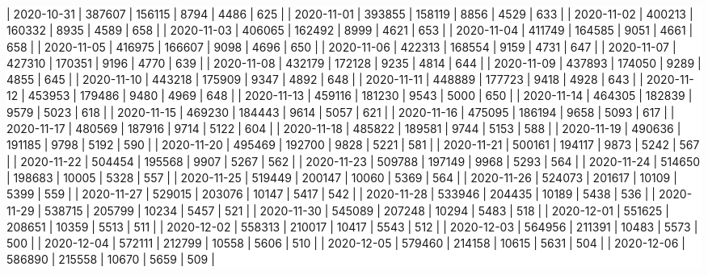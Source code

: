 | 2020-10-31 | 387607 | 156115 | 8794 | 4486 | 625 |
| 2020-11-01 | 393855 | 158119 | 8856 | 4529 | 633 |
| 2020-11-02 | 400213 | 160332 | 8935 | 4589 | 658 |
| 2020-11-03 | 406065 | 162492 | 8999 | 4621 | 653 |
| 2020-11-04 | 411749 | 164585 | 9051 | 4661 | 658 |
| 2020-11-05 | 416975 | 166607 | 9098 | 4696 | 650 |
| 2020-11-06 | 422313 | 168554 | 9159 | 4731 | 647 |
| 2020-11-07 | 427310 | 170351 | 9196 | 4770 | 639 |
| 2020-11-08 | 432179 | 172128 | 9235 | 4814 | 644 |
| 2020-11-09 | 437893 | 174050 | 9289 | 4855 | 645 |
| 2020-11-10 | 443218 | 175909 | 9347 | 4892 | 648 |
| 2020-11-11 | 448889 | 177723 | 9418 | 4928 | 643 |
| 2020-11-12 | 453953 | 179486 | 9480 | 4969 | 648 |
| 2020-11-13 | 459116 | 181230 | 9543 | 5000 | 650 |
| 2020-11-14 | 464305 | 182839 | 9579 | 5023 | 618 |
| 2020-11-15 | 469230 | 184443 | 9614 | 5057 | 621 |
| 2020-11-16 | 475095 | 186194 | 9658 | 5093 | 617 |
| 2020-11-17 | 480569 | 187916 | 9714 | 5122 | 604 |
| 2020-11-18 | 485822 | 189581 | 9744 | 5153 | 588 |
| 2020-11-19 | 490636 | 191185 | 9798 | 5192 | 590 |
| 2020-11-20 | 495469 | 192700 | 9828 | 5221 | 581 |
| 2020-11-21 | 500161 | 194117 | 9873 | 5242 | 567 |
| 2020-11-22 | 504454 | 195568 | 9907 | 5267 | 562 |
| 2020-11-23 | 509788 | 197149 | 9968 | 5293 | 564 |
| 2020-11-24 | 514650 | 198683 | 10005 | 5328 | 557 |
| 2020-11-25 | 519449 | 200147 | 10060 | 5369 | 564 |
| 2020-11-26 | 524073 | 201617 | 10109 | 5399 | 559 |
| 2020-11-27 | 529015 | 203076 | 10147 | 5417 | 542 |
| 2020-11-28 | 533946 | 204435 | 10189 | 5438 | 536 |
| 2020-11-29 | 538715 | 205799 | 10234 | 5457 | 521 |
| 2020-11-30 | 545089 | 207248 | 10294 | 5483 | 518 |
| 2020-12-01 | 551625 | 208651 | 10359 | 5513 | 511 |
| 2020-12-02 | 558313 | 210017 | 10417 | 5543 | 512 |
| 2020-12-03 | 564956 | 211391 | 10483 | 5573 | 500 |
| 2020-12-04 | 572111 | 212799 | 10558 | 5606 | 510 |
| 2020-12-05 | 579460 | 214158 | 10615 | 5631 | 504 |
| 2020-12-06 | 586890 | 215558 | 10670 | 5659 | 509 |